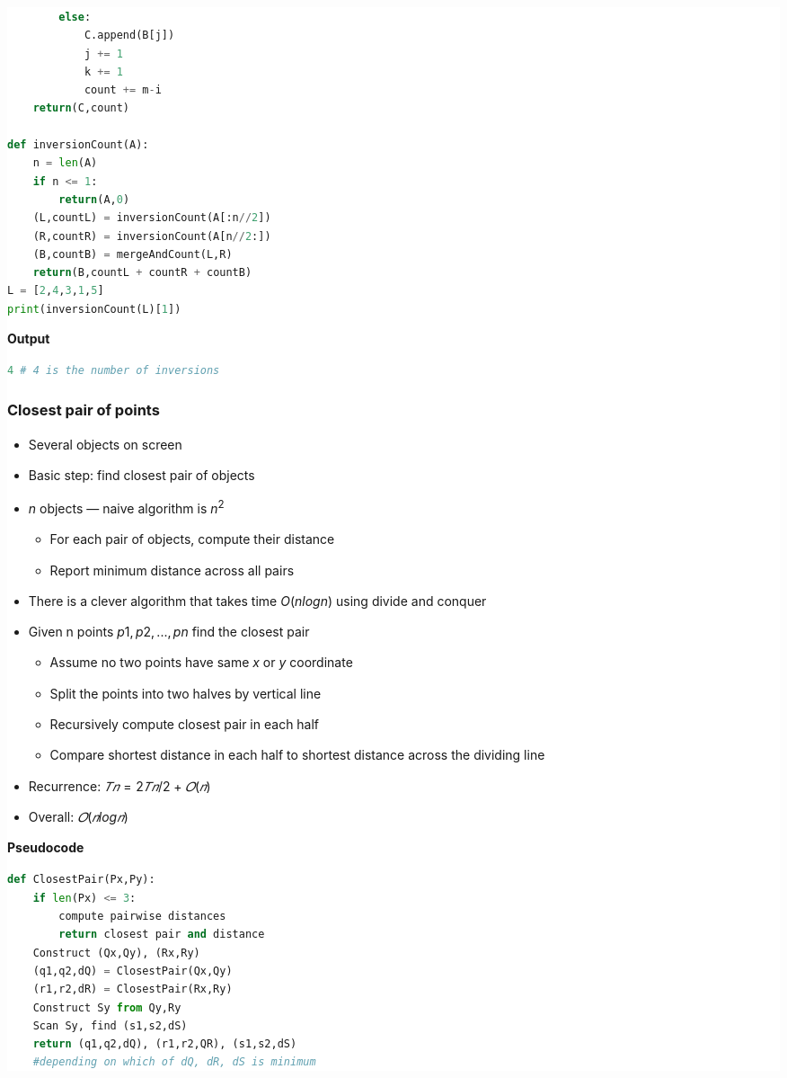 ```python
        else:
            C.append(B[j])
            j += 1
            k += 1
            count += m-i            
    return(C,count)

def inversionCount(A):
    n = len(A)
    if n <= 1:
        return(A,0)
    (L,countL) = inversionCount(A[:n//2])
    (R,countR) = inversionCount(A[n//2:])
    (B,countB) = mergeAndCount(L,R)
    return(B,countL + countR + countB)
L = [2,4,3,1,5]
print(inversionCount(L)[1])
```

**Output**

```python
4 # 4 is the number of inversions
```



### Closest pair of points

* Several objects on screen 

* Basic step: find closest pair of objects 

* $n$ objects — naive algorithm is $n^2$ 

    * For each pair of objects, compute their distance 

    * Report minimum distance across all pairs 

* There is a clever algorithm that takes time $O(n log n)$ using divide and conquer

* Given n points $p1, p2, . . . , pn$ find the closest pair 

    * Assume no two points have same $x$ or $y$ coordinate

    * Split the points into two halves by vertical line 
    * Recursively compute closest pair in each half 
    * Compare shortest distance in each half to shortest distance across the dividing line 

* Recurrence: $𝑇 𝑛 = 2𝑇 𝑛 / 2 + 𝑂(𝑛)$ 
* Overall: $𝑂(𝑛 log 𝑛)$

**Pseudocode**

```python
def ClosestPair(Px,Py):
	if len(Px) <= 3:
		compute pairwise distances
		return closest pair and distance
	Construct (Qx,Qy), (Rx,Ry)
	(q1,q2,dQ) = ClosestPair(Qx,Qy)
    (r1,r2,dR) = ClosestPair(Rx,Ry)
	Construct Sy from Qy,Ry
	Scan Sy, find (s1,s2,dS)
	return (q1,q2,dQ), (r1,r2,QR), (s1,s2,dS)
	#depending on which of dQ, dR, dS is minimum
```
